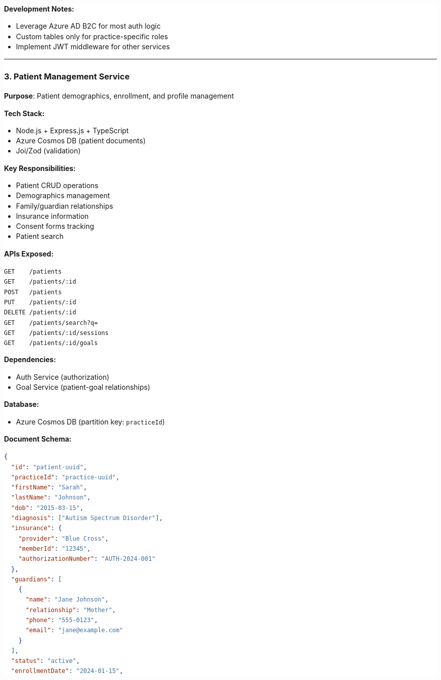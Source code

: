 **Development Notes:**
- Leverage Azure AD B2C for most auth logic
- Custom tables only for practice-specific roles
- Implement JWT middleware for other services

---

### 3. Patient Management Service

**Purpose**: Patient demographics, enrollment, and profile management

**Tech Stack:**
- Node.js + Express.js + TypeScript
- Azure Cosmos DB (patient documents)
- Joi/Zod (validation)

**Key Responsibilities:**
- Patient CRUD operations
- Demographics management
- Family/guardian relationships
- Insurance information
- Consent forms tracking
- Patient search

**APIs Exposed:**
```
GET    /patients
GET    /patients/:id
POST   /patients
PUT    /patients/:id
DELETE /patients/:id
GET    /patients/search?q=
GET    /patients/:id/sessions
GET    /patients/:id/goals
```

**Dependencies:**
- Auth Service (authorization)
- Goal Service (patient-goal relationships)

**Database:**
- Azure Cosmos DB (partition key: `practiceId`)

**Document Schema:**
```json
{
  "id": "patient-uuid",
  "practiceId": "practice-uuid",
  "firstName": "Sarah",
  "lastName": "Johnson",
  "dob": "2015-03-15",
  "diagnosis": ["Autism Spectrum Disorder"],
  "insurance": {
    "provider": "Blue Cross",
    "memberId": "12345",
    "authorizationNumber": "AUTH-2024-001"
  },
  "guardians": [
    {
      "name": "Jane Johnson",
      "relationship": "Mother",
      "phone": "555-0123",
      "email": "jane@example.com"
    }
  ],
  "status": "active",
  "enrollmentDate": "2024-01-15",
```